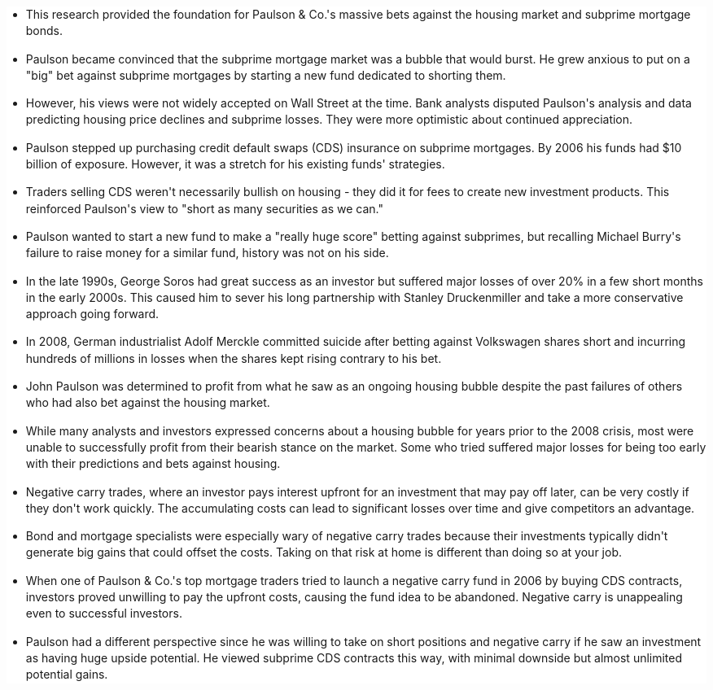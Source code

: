 - This research provided the foundation for Paulson & Co.'s massive bets against the housing market and subprime mortgage bonds.

 

- Paulson became convinced that the subprime mortgage market was a bubble that would burst. He grew anxious to put on a "big" bet against subprime mortgages by starting a new fund dedicated to shorting them. 

- However, his views were not widely accepted on Wall Street at the time. Bank analysts disputed Paulson's analysis and data predicting housing price declines and subprime losses. They were more optimistic about continued appreciation.

- Paulson stepped up purchasing credit default swaps (CDS) insurance on subprime mortgages. By 2006 his funds had $10 billion of exposure. However, it was a stretch for his existing funds' strategies.

- Traders selling CDS weren't necessarily bullish on housing - they did it for fees to create new investment products. This reinforced Paulson's view to "short as many securities as we can."

- Paulson wanted to start a new fund to make a "really huge score" betting against subprimes, but recalling Michael Burry's failure to raise money for a similar fund, history was not on his side.

 

- In the late 1990s, George Soros had great success as an investor but suffered major losses of over 20% in a few short months in the early 2000s. This caused him to sever his long partnership with Stanley Druckenmiller and take a more conservative approach going forward. 

- In 2008, German industrialist Adolf Merckle committed suicide after betting against Volkswagen shares short and incurring hundreds of millions in losses when the shares kept rising contrary to his bet. 

- John Paulson was determined to profit from what he saw as an ongoing housing bubble despite the past failures of others who had also bet against the housing market. 

- While many analysts and investors expressed concerns about a housing bubble for years prior to the 2008 crisis, most were unable to successfully profit from their bearish stance on the market. Some who tried suffered major losses for being too early with their predictions and bets against housing.

 

- Negative carry trades, where an investor pays interest upfront for an investment that may pay off later, can be very costly if they don't work quickly. The accumulating costs can lead to significant losses over time and give competitors an advantage. 

- Bond and mortgage specialists were especially wary of negative carry trades because their investments typically didn't generate big gains that could offset the costs. Taking on that risk at home is different than doing so at your job.

- When one of Paulson & Co.'s top mortgage traders tried to launch a negative carry fund in 2006 by buying CDS contracts, investors proved unwilling to pay the upfront costs, causing the fund idea to be abandoned. Negative carry is unappealing even to successful investors.

- Paulson had a different perspective since he was willing to take on short positions and negative carry if he saw an investment as having huge upside potential. He viewed subprime CDS contracts this way, with minimal downside but almost unlimited potential gains.

 
